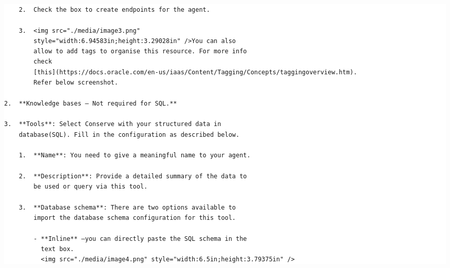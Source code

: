         2.  Check the box to create endpoints for the agent.

        3.  <img src="./media/image3.png"
            style="width:6.94583in;height:3.29028in" />You can also
            allow to add tags to organise this resource. For more info
            check
            [this](https://docs.oracle.com/en-us/iaas/Content/Tagging/Concepts/taggingoverview.htm).
            Refer below screenshot.

    2.  **Knowledge bases – Not required for SQL.**

    3.  **Tools**: Select Conserve with your structured data in
        database(SQL). Fill in the configuration as described below.

        1.  **Name**: You need to give a meaningful name to your agent.

        2.  **Description**: Provide a detailed summary of the data to
            be used or query via this tool.

        3.  **Database schema**: There are two options available to
            import the database schema configuration for this tool.

            - **Inline** –you can directly paste the SQL schema in the
              text box.  
              <img src="./media/image4.png" style="width:6.5in;height:3.79375in" />
